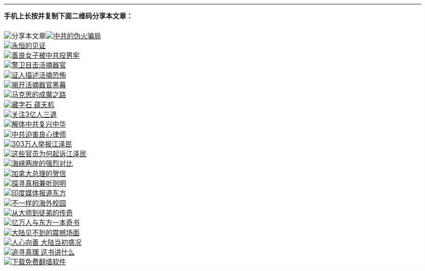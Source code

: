 <hr>    <strong>手机上长按并复制下面二维码分享本文章：</strong><br><br><img src="https://chart.apis.google.com/chart?cht=qr&chs=240x240&choe=UTF-8&chld=M|2&chl=/gb/13/3/3/n3813404.md%231" title="分享本文章"></td><td valign=TOP><a href="/gb/16/1/21/n4622075.md?dfh#1" target="_blank"><img src="https://raw.githubusercontent.com/eawcob3600/djy/master/gb/300/wei-f1.jpg" title="中共的伪火骗局"  alt="中共的伪火骗局"></a><br><a href="https://github.com/eawcob3600/www/blob/master/README.md?dfh#9" target="_blank"><img src="https://raw.githubusercontent.com/eawcob3600/djy/master/gb/300/yong-h.jpg" title="永恒的见证"  alt="永恒的见证"></a><br><a href="/gb/13/9/29/n3974789.md?dfh#1" target="_blank"><img src="https://raw.githubusercontent.com/eawcob3600/djy/master/gb/300/shang-lnz.jpg" title="善良女子被中共投男牢"  alt="善良女子被中共投男牢"></a><br><a href="/gb/16/3/16/n4663449.md?dfh#1" target="_blank"><img src="https://raw.githubusercontent.com/eawcob3600/djy/master/gb/300/huo-z3.jpg" title="警卫目击活摘器官"  alt="警卫目击活摘器官"></a><br><a href="/gb/16/8/7/n8177641.md?dfh#1" target="_blank"><img src="https://raw.githubusercontent.com/eawcob3600/djy/master/gb/300/huo-z4.jpg" title="证人描述活摘恐怖"  alt="证人描述活摘恐怖"></a><br><a href="/gb/10/4/19/n2881569.md?dfh#1" target="_blank"><img src="https://raw.githubusercontent.com/eawcob3600/djy/master/gb/300/huo-z1.jpg" title="揭开活摘器官黑幕"  alt="揭开活摘器官黑幕"></a><br><a href="/gb/10/11/7/n3077476.md?dfh#1" target="_blank"><img src="https://raw.githubusercontent.com/eawcob3600/djy/master/gb/300/ma-ks.jpg" title="马克思的成魔之路"  alt="马克思的成魔之路"></a><br><a href="/gb/14/6/9/n4173977.md?dfh#1" target="_blank"><img src="https://raw.githubusercontent.com/eawcob3600/djy/master/gb/300/chang-zs.jpg" title="藏字石 蕴天机"  alt="藏字石 蕴天机"></a><br><a href="/gb/18/5/10/n10381511.md?dfh#1" target="_blank"><img src="https://raw.githubusercontent.com/eawcob3600/djy/master/gb/300/st1.jpg" title="关注3亿人三退"  alt="关注3亿人三退"></a><br><a href="/gb/18/3/21/n10237682.md?dfh#1" target="_blank"><img src="https://raw.githubusercontent.com/eawcob3600/djy/master/gb/300/jie-t.jpg" title="解体中共复兴中华"  alt="解体中共复兴中华"></a><br><a href="/gb/9/2/9/n2422991.md?dfh#1" target="_blank"><img src="https://raw.githubusercontent.com/eawcob3600/djy/master/gb/300/gao-zs.jpg" title="中共迫害良心律师"  alt="中共迫害良心律师"></a><br><a href="/gb/18/12/9/n10900044.md?dfh#1" target="_blank"><img src="https://raw.githubusercontent.com/eawcob3600/djy/master/gb/300/sj1.jpg" title="303万人举报江泽民"  alt="303万人举报江泽民"></a><br><a href="/gb/18/8/28/n10672014.md?dfh#1" target="_blank"><img src="https://raw.githubusercontent.com/eawcob3600/djy/master/gb/300/sj2.jpg" title="这些官员为何起诉江泽民"  alt="这些官员为何起诉江泽民"></a><br><a href="/gb/8/12/18/n2367165.md?dfh#1" target="_blank"><img src="https://raw.githubusercontent.com/eawcob3600/djy/master/gb/300/liangan.jpg" title="海峡两岸的强烈对比"  alt="海峡两岸的强烈对比"></a><br><a href="/gb/15/12/10/n4593139.md?dfh#1" target="_blank"><img src="https://raw.githubusercontent.com/eawcob3600/djy/master/gb/300/jia-ndzl.jpg" title="加拿大总理的贺信"  alt="加拿大总理的贺信"></a><br><a href="/gb/11/6/17/n3289382.md?dfh#1" target="_blank"><img src="https://raw.githubusercontent.com/eawcob3600/djy/master/gb/300/xiao-wd.jpg" title="探寻真相兼听则明"  alt="探寻真相兼听则明"></a><br><a href="/gb/18/10/27/n10812623.md?dfh#1" target="_blank"><img src="https://raw.githubusercontent.com/eawcob3600/djy/master/gb/300/yindu.jpg" title="印度媒体报道东方"  alt="印度媒体报道东方"></a><br><a href="/gb/18/6/9/n10469652.md?dfh#1" target="_blank"><img src="https://raw.githubusercontent.com/eawcob3600/djy/master/gb/300/xie-j.jpg" title="不一样的海外校园"  alt="不一样的海外校园"></a><br><a href="/gb/7/4/5/n1669415.md?dfh#1" target="_blank"><img src="https://raw.githubusercontent.com/eawcob3600/djy/master/gb/300/li-up.jpg" title="从大师到徒弟的传奇"  alt="从大师到徒弟的传奇"></a><br><a href="/gb/17/5/26/n9191512.md?dfh#1" target="_blank"><img src="https://raw.githubusercontent.com/eawcob3600/djy/master/gb/300/zfl2.jpg" title="亿万人与东方一本奇书"  alt="亿万人与东方一本奇书"></a><br><a href="/gb/13/11/27/n4020290.md?dfh#1" target="_blank"><img src="https://raw.githubusercontent.com/eawcob3600/djy/master/gb/300/zhen-h.jpg" title="大陆见不到的震撼场面"  alt="大陆见不到的震撼场面"></a><br><a href="/gb/15/7/17/n4482910.md?dfh#1" target="_blank"><img src="https://raw.githubusercontent.com/eawcob3600/djy/master/gb/300/dalu-sk.jpg" title="人心向善 大陆当初盛况"  alt="人心向善 大陆当初盛况"></a><br><a href="/gb/19/1/5/n10955468.md?dfh#1" target="_blank"><img src="https://raw.githubusercontent.com/eawcob3600/djy/master/gb/300/zfl1.jpg" title="追寻真理 这书讲什么"  alt="追寻真理 这书讲什么"></a><br><a href="https://github.com/bannedbook/fanqiang/wiki" target="_blank"><img src="https://raw.githubusercontent.com/eawcob3600/djy/master/gb/300/fq1.jpg" title="下载免费翻墙软件"  alt="下载免费翻墙软件"></a><br></td></tr></table>